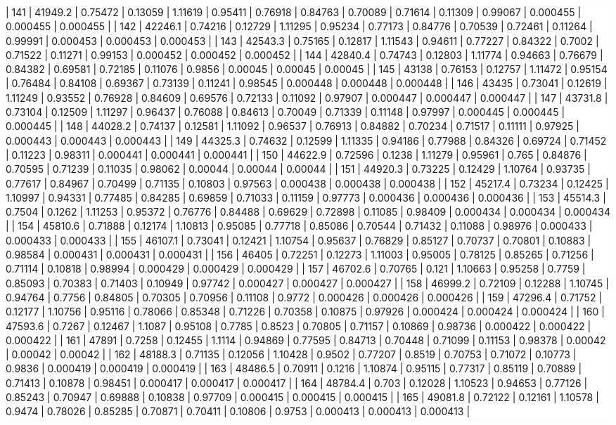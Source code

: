 | 141   | 41949.2 | 0.75472        | 0.13059        | 1.11619        | 0.95411              | 0.76918           | 0.84763          | 0.70089             | 0.71614      | 0.11309      | 0.99067      | 0.000455 | 0.000455 | 0.000455 |
| 142   | 42246.1 | 0.74216        | 0.12729        | 1.11295        | 0.95234              | 0.77173           | 0.84776          | 0.70539             | 0.72461      | 0.11264      | 0.99991      | 0.000453 | 0.000453 | 0.000453 |
| 143   | 42543.3 | 0.75165        | 0.12817        | 1.11543        | 0.94611              | 0.77227           | 0.84322          | 0.7002              | 0.71522      | 0.11271      | 0.99153      | 0.000452 | 0.000452 | 0.000452 |
| 144   | 42840.4 | 0.74743        | 0.12803        | 1.11774        | 0.94663              | 0.76679           | 0.84382          | 0.69581             | 0.72185      | 0.11076      | 0.9856       | 0.00045  | 0.00045  | 0.00045  |
| 145   | 43138   | 0.76153        | 0.12757        | 1.11472        | 0.95154              | 0.76484           | 0.84108          | 0.69367             | 0.73139      | 0.11241      | 0.98545      | 0.000448 | 0.000448 | 0.000448 |
| 146   | 43435   | 0.73041        | 0.12619        | 1.11249        | 0.93552              | 0.76928           | 0.84609          | 0.69576             | 0.72133      | 0.11092      | 0.97907      | 0.000447 | 0.000447 | 0.000447 |
| 147   | 43731.8 | 0.73104        | 0.12509        | 1.11297        | 0.96437              | 0.76088           | 0.84613          | 0.70049             | 0.71339      | 0.11148      | 0.97997      | 0.000445 | 0.000445 | 0.000445 |
| 148   | 44028.2 | 0.74137        | 0.12581        | 1.11092        | 0.96537              | 0.76913           | 0.84882          | 0.70234             | 0.71517      | 0.11111      | 0.97925      | 0.000443 | 0.000443 | 0.000443 |
| 149   | 44325.3 | 0.74632        | 0.12599        | 1.11335        | 0.94186              | 0.77988           | 0.84326          | 0.69724             | 0.71452      | 0.11223      | 0.98311      | 0.000441 | 0.000441 | 0.000441 |
| 150   | 44622.9 | 0.72596        | 0.1238         | 1.11279        | 0.95961              | 0.765             | 0.84876          | 0.70595             | 0.71239      | 0.11035      | 0.98062      | 0.00044  | 0.00044  | 0.00044  |
| 151   | 44920.3 | 0.73225        | 0.12429        | 1.10764        | 0.93735              | 0.77617           | 0.84967          | 0.70499             | 0.71135      | 0.10803      | 0.97563      | 0.000438 | 0.000438 | 0.000438 |
| 152   | 45217.4 | 0.73234        | 0.12425        | 1.10997        | 0.94331              | 0.77485           | 0.84285          | 0.69859             | 0.71033      | 0.11159      | 0.97773      | 0.000436 | 0.000436 | 0.000436 |
| 153   | 45514.3 | 0.7504         | 0.1262         | 1.11253        | 0.95372              | 0.76776           | 0.84488          | 0.69629             | 0.72898      | 0.11085      | 0.98409      | 0.000434 | 0.000434 | 0.000434 |
| 154   | 45810.6 | 0.71888        | 0.12174        | 1.10813        | 0.95085              | 0.77718           | 0.85086          | 0.70544             | 0.71432      | 0.11088      | 0.98976      | 0.000433 | 0.000433 | 0.000433 |
| 155   | 46107.1 | 0.73041        | 0.12421        | 1.10754        | 0.95637              | 0.76829           | 0.85127          | 0.70737             | 0.70801      | 0.10883      | 0.98584      | 0.000431 | 0.000431 | 0.000431 |
| 156   | 46405   | 0.72251        | 0.12273        | 1.11003        | 0.95005              | 0.78125           | 0.85265          | 0.71256             | 0.71114      | 0.10818      | 0.98994      | 0.000429 | 0.000429 | 0.000429 |
| 157   | 46702.6 | 0.70765        | 0.121          | 1.10663        | 0.95258              | 0.7759            | 0.85093          | 0.70383             | 0.71403      | 0.10949      | 0.97742      | 0.000427 | 0.000427 | 0.000427 |
| 158   | 46999.2 | 0.72109        | 0.12288        | 1.10745        | 0.94764              | 0.7756            | 0.84805          | 0.70305             | 0.70956      | 0.11108      | 0.9772       | 0.000426 | 0.000426 | 0.000426 |
| 159   | 47296.4 | 0.71752        | 0.12177        | 1.10756        | 0.95116              | 0.78066           | 0.85348          | 0.71226             | 0.70358      | 0.10875      | 0.97926      | 0.000424 | 0.000424 | 0.000424 |
| 160   | 47593.6 | 0.7267         | 0.12467        | 1.1087         | 0.95108              | 0.7785            | 0.8523           | 0.70805             | 0.71157      | 0.10869      | 0.98736      | 0.000422 | 0.000422 | 0.000422 |
| 161   | 47891   | 0.7258         | 0.12455        | 1.1114         | 0.94869              | 0.77595           | 0.84713          | 0.70448             | 0.71099      | 0.11153      | 0.98378      | 0.00042  | 0.00042  | 0.00042  |
| 162   | 48188.3 | 0.71135        | 0.12056        | 1.10428        | 0.9502               | 0.77207           | 0.8519           | 0.70753             | 0.71072      | 0.10773      | 0.9836       | 0.000419 | 0.000419 | 0.000419 |
| 163   | 48486.5 | 0.70911        | 0.1216         | 1.10874        | 0.95115              | 0.77317           | 0.85119          | 0.70889             | 0.71413      | 0.10878      | 0.98451      | 0.000417 | 0.000417 | 0.000417 |
| 164   | 48784.4 | 0.703          | 0.12028        | 1.10523        | 0.94653              | 0.77126           | 0.85243          | 0.70947             | 0.69888      | 0.10838      | 0.97709      | 0.000415 | 0.000415 | 0.000415 |
| 165   | 49081.8 | 0.72122        | 0.12161        | 1.10578        | 0.9474               | 0.78026           | 0.85285          | 0.70871             | 0.70411      | 0.10806      | 0.9753       | 0.000413 | 0.000413 | 0.000413 |